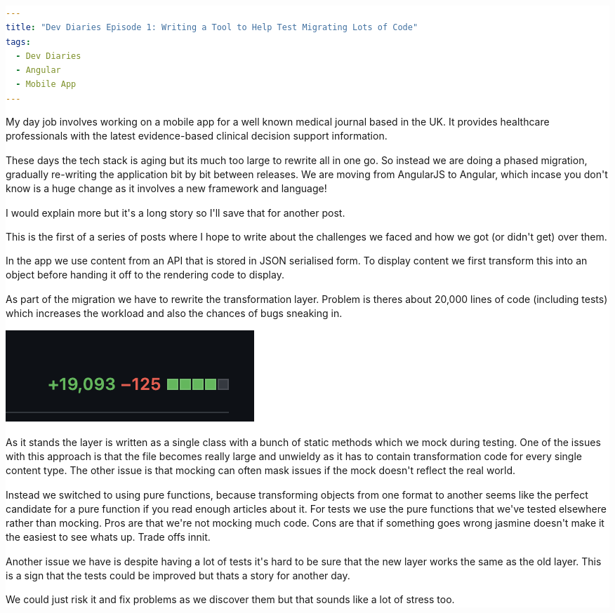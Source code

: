 ```yaml
---
title: "Dev Diaries Episode 1: Writing a Tool to Help Test Migrating Lots of Code"
tags:
  - Dev Diaries
  - Angular
  - Mobile App
---
```


My day job involves working on a mobile app for a well known medical journal based in the UK. It provides healthcare professionals with the latest evidence-based clinical decision support information.

These days the tech stack is aging but its much too large to rewrite all in one go. So instead we are doing a phased migration, gradually re-writing the application bit by bit between releases. We are moving from AngularJS to Angular, which incase you don't know is a huge change as it involves a new framework and language!

I would explain more but it's a long story so I'll save that for another post.

This is the first of a series of posts where I hope to write about the challenges we faced and how we got (or didn't get) over them.

In the app we use content from an API that is stored in JSON serialised form. To display content we first transform this into an object before handing it off to the rendering code to display.

As part of the migration we have to rewrite the transformation layer. Problem is theres about 20,000 lines of code (including tests) which increases the workload and also the chances of bugs sneaking in.

![Github lines changed stat showing 19,093 lines added and 125 lines deleted](img/../../img/2023/dev-dairy-episode-1/diff.png)

As it stands the layer is written as a single class with a bunch of static methods which we mock during testing. One of the issues with this approach is that the file becomes really large and unwieldy as it has to contain transformation code for every single content type. The other issue is that mocking can often mask issues if the mock doesn't reflect the real world.

Instead we switched to using pure functions, because transforming objects from one format to another seems like the perfect candidate for a pure function if you read enough articles about it. For tests we use the pure functions that we've tested elsewhere rather than mocking. Pros are that we're not mocking much code. Cons are that if something goes wrong jasmine doesn't make it the easiest to see whats up. Trade offs innit.

Another issue we have is despite having a lot of tests it's hard to be sure that the new layer works the same as the old layer. This is a sign that the tests could be improved but thats a story for another day.

We could just risk it and fix problems as we discover them but that sounds like a lot of stress too.

